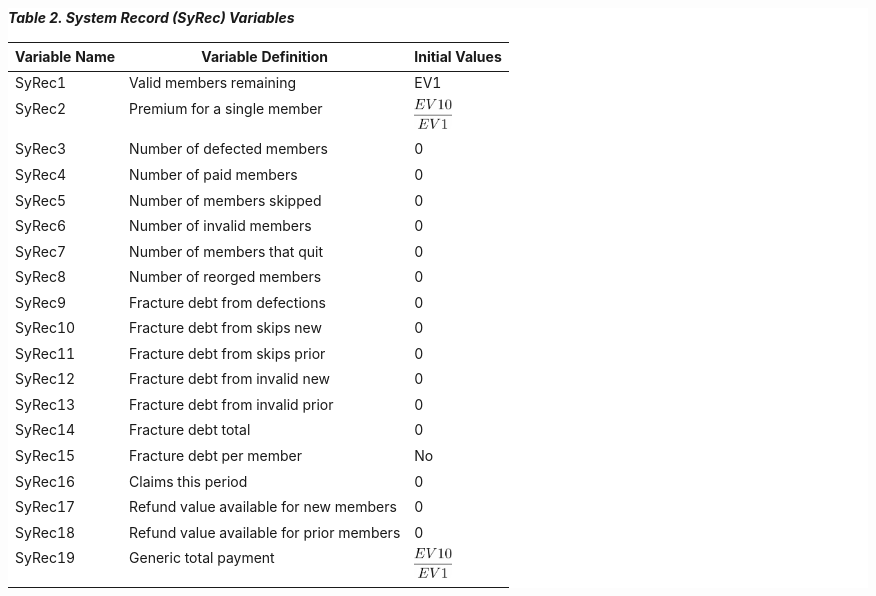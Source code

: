_**Table 2. System Record (SyRec) Variables**_

| **Variable Name** | **Variable Definition** | **Initial Values** |
| --- | --- | --- |
| SyRec1 | Valid members remaining | EV1 |
| SyRec2 | Premium for a single member | <img src="images/f10.png" height=30> |
| SyRec3 | Number of defected members | 0 |
| SyRec4 | Number of paid members | 0 |
| SyRec5 | Number of members skipped | 0 |
| SyRec6 | Number of invalid members | 0 |
| SyRec7 | Number of members that quit | 0 |
| SyRec8 | Number of reorged members | 0 |
| SyRec9 | Fracture debt from defections | 0 |
| SyRec10 | Fracture debt from skips new | 0 |
| SyRec11 | Fracture debt from skips prior | 0 |
| SyRec12 | Fracture debt from invalid new | 0 |
| SyRec13 | Fracture debt from invalid prior | 0 |
| SyRec14 | Fracture debt total | 0 |
| SyRec15 | Fracture debt per member | No |
| SyRec16 | Claims this period | 0 |
| SyRec17 | Refund value available for new members | 0 |
| SyRec18 | Refund value available for prior members | 0 |
| SyRec19 | Generic total payment | <img src="images/f10.png" height=30> |
